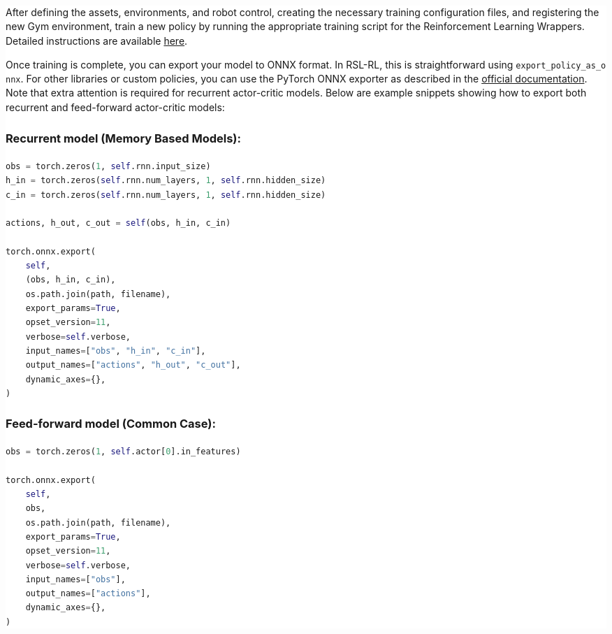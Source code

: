 After defining the assets, environments, and robot control, creating the necessary training configuration files, and
registering the new Gym environment, train a new policy by running the appropriate training script for the Reinforcement
Learning Wrappers. Detailed instructions are available
[here](https://isaac-sim.github.io/IsaacLab/main/source/overview/reinforcement-learning/rl_existing_scripts.html).

Once training is complete, you can export your model to ONNX format. In RSL-RL, this is straightforward using
`export_policy_as_onnx`. For other libraries or custom policies, you can use the PyTorch ONNX exporter as described in
the [official documentation](https://pytorch.org/docs/stable/onnx.html). Note that extra attention is required for
recurrent actor-critic models. Below are example snippets showing how to export both recurrent and feed-forward
actor-critic models:

### Recurrent model (Memory Based Models):

```python
obs = torch.zeros(1, self.rnn.input_size)
h_in = torch.zeros(self.rnn.num_layers, 1, self.rnn.hidden_size)
c_in = torch.zeros(self.rnn.num_layers, 1, self.rnn.hidden_size)

actions, h_out, c_out = self(obs, h_in, c_in)

torch.onnx.export(
    self,
    (obs, h_in, c_in),
    os.path.join(path, filename),
    export_params=True,
    opset_version=11,
    verbose=self.verbose,
    input_names=["obs", "h_in", "c_in"],
    output_names=["actions", "h_out", "c_out"],
    dynamic_axes={},
)
```

### Feed-forward model (Common Case):

```python
obs = torch.zeros(1, self.actor[0].in_features)

torch.onnx.export(
    self,
    obs,
    os.path.join(path, filename),
    export_params=True,
    opset_version=11,
    verbose=self.verbose,
    input_names=["obs"],
    output_names=["actions"],
    dynamic_axes={},
)
```
